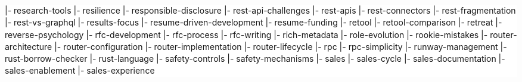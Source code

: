 |- research-tools
|- resilience
|- responsible-disclosure
|- rest-api-challenges
|- rest-apis
|- rest-connectors
|- rest-fragmentation
|- rest-vs-graphql
|- results-focus
|- resume-driven-development
|- resume-funding
|- retool
|- retool-comparison
|- retreat
|- reverse-psychology
|- rfc-development
|- rfc-process
|- rfc-writing
|- rich-metadata
|- role-evolution
|- rookie-mistakes
|- router-architecture
|- router-configuration
|- router-implementation
|- router-lifecycle
|- rpc
|- rpc-simplicity
|- runway-management
|- rust-borrow-checker
|- rust-language
|- safety-controls
|- safety-mechanisms
|- sales
|- sales-cycle
|- sales-documentation
|- sales-enablement
|- sales-experience